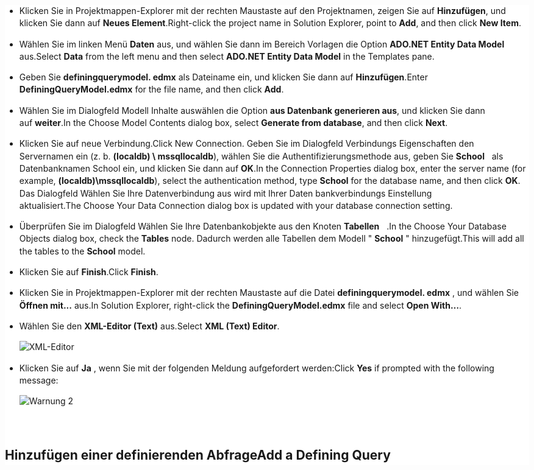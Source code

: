 -   <span data-ttu-id="bf734-129">Klicken Sie in Projektmappen-Explorer mit der rechten Maustaste auf den Projektnamen, zeigen Sie auf **Hinzufügen**, und klicken Sie dann auf **Neues Element**.</span><span class="sxs-lookup"><span data-stu-id="bf734-129">Right-click the project name in Solution Explorer, point to **Add**, and then click **New Item**.</span></span>
-   <span data-ttu-id="bf734-130">Wählen Sie im linken Menü **Daten** aus, und wählen Sie dann im Bereich Vorlagen die Option **ADO.NET Entity Data Model** aus.</span><span class="sxs-lookup"><span data-stu-id="bf734-130">Select **Data** from the left menu and then select **ADO.NET Entity Data Model** in the Templates pane.</span></span>
-   <span data-ttu-id="bf734-131">Geben Sie **definingquerymodel. edmx** als Dateiname ein, und klicken Sie dann auf **Hinzufügen**.</span><span class="sxs-lookup"><span data-stu-id="bf734-131">Enter **DefiningQueryModel.edmx** for the file name, and then click **Add**.</span></span>
-   <span data-ttu-id="bf734-132">Wählen Sie im Dialogfeld Modell Inhalte auswählen die Option **aus Datenbank generieren aus**, und klicken Sie dann auf **weiter**.</span><span class="sxs-lookup"><span data-stu-id="bf734-132">In the Choose Model Contents dialog box, select **Generate from database**, and then click **Next**.</span></span>
-   <span data-ttu-id="bf734-133">Klicken Sie auf neue Verbindung.</span><span class="sxs-lookup"><span data-stu-id="bf734-133">Click New Connection.</span></span> <span data-ttu-id="bf734-134">Geben Sie im Dialogfeld Verbindungs Eigenschaften den Servernamen ein (z. b. **(localdb) \\ mssqllocaldb**), wählen Sie die Authentifizierungsmethode aus, geben Sie **School**   als Datenbanknamen School ein, und klicken Sie dann auf **OK**.</span><span class="sxs-lookup"><span data-stu-id="bf734-134">In the Connection Properties dialog box, enter the server name (for example, **(localdb)\\mssqllocaldb**), select the authentication method, type **School** for the database name, and then click **OK**.</span></span>
    <span data-ttu-id="bf734-135">Das Dialogfeld Wählen Sie Ihre Datenverbindung aus wird mit Ihrer Daten bankverbindungs Einstellung aktualisiert.</span><span class="sxs-lookup"><span data-stu-id="bf734-135">The Choose Your Data Connection dialog box is updated with your database connection setting.</span></span>
-   <span data-ttu-id="bf734-136">Überprüfen Sie im Dialogfeld Wählen Sie Ihre Datenbankobjekte aus den Knoten **Tabellen**   .</span><span class="sxs-lookup"><span data-stu-id="bf734-136">In the Choose Your Database Objects dialog box, check the **Tables** node.</span></span> <span data-ttu-id="bf734-137">Dadurch werden alle Tabellen dem Modell " **School** " hinzugefügt.</span><span class="sxs-lookup"><span data-stu-id="bf734-137">This will add all the tables to the **School** model.</span></span>
-   <span data-ttu-id="bf734-138">Klicken Sie auf **Finish**.</span><span class="sxs-lookup"><span data-stu-id="bf734-138">Click **Finish**.</span></span>
-   <span data-ttu-id="bf734-139">Klicken Sie in Projektmappen-Explorer mit der rechten Maustaste auf die Datei **definingquerymodel. edmx** , und wählen Sie **Öffnen mit...** aus.</span><span class="sxs-lookup"><span data-stu-id="bf734-139">In Solution Explorer, right-click the **DefiningQueryModel.edmx** file and select **Open With…**.</span></span>
-   <span data-ttu-id="bf734-140">Wählen Sie den **XML-Editor (Text)** aus.</span><span class="sxs-lookup"><span data-stu-id="bf734-140">Select **XML (Text) Editor**.</span></span>

    ![XML-Editor](~/ef6/media/xmleditor.png)

-   <span data-ttu-id="bf734-142">Klicken Sie auf **Ja** , wenn Sie mit der folgenden Meldung aufgefordert werden:</span><span class="sxs-lookup"><span data-stu-id="bf734-142">Click **Yes** if prompted with the following message:</span></span>

    ![Warnung 2](~/ef6/media/warning2.png)

 

## <a name="add-a-defining-query"></a><span data-ttu-id="bf734-144">Hinzufügen einer definierenden Abfrage</span><span class="sxs-lookup"><span data-stu-id="bf734-144">Add a Defining Query</span></span>
